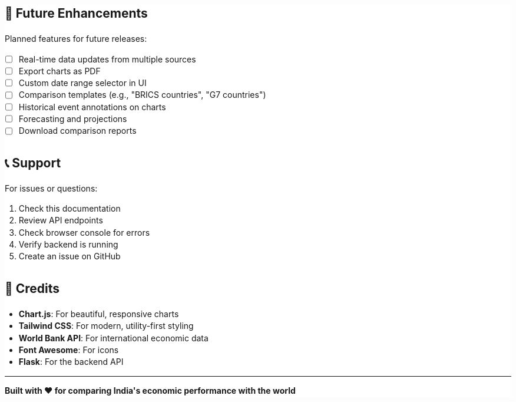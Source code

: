 ## 🎯 Future Enhancements

Planned features for future releases:

- [ ] Real-time data updates from multiple sources
- [ ] Export charts as PDF
- [ ] Custom date range selector in UI
- [ ] Comparison templates (e.g., "BRICS countries", "G7 countries")
- [ ] Historical event annotations on charts
- [ ] Forecasting and projections
- [ ] Download comparison reports

## 📞 Support

For issues or questions:
1. Check this documentation
2. Review API endpoints
3. Check browser console for errors
4. Verify backend is running
5. Create an issue on GitHub

## 🎉 Credits

- **Chart.js**: For beautiful, responsive charts
- **Tailwind CSS**: For modern, utility-first styling
- **World Bank API**: For international economic data
- **Font Awesome**: For icons
- **Flask**: For the backend API

---

**Built with ❤️ for comparing India's economic performance with the world**
